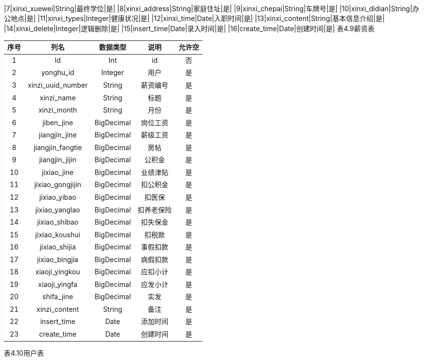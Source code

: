 |7|xinxi\_xuewei|String|最终学位|是|
|8|xinxi\_address|String|家庭住址|是|
|9|xinxi\_chepai|String|车牌号|是|
|10|xinxi\_didian|String|办公地点|是|
|11|xinxi\_types|Integer|健康状况|是|
|12|xinxi\_time|Date|入职时间|是|
|13|xinxi\_content|String|基本信息介绍|是|
|14|xinxi\_delete|Integer|逻辑删除|是|
|15|insert\_time|Date|录入时间|是|
|16|create\_time|Date|创建时间|是|
表4.9薪资表

|序号|列名|数据类型|说明|允许空|
| :-: | :-: | :-: | :-: | :-: |
|1|Id|Int|id|否|
|2|yonghu\_id|Integer|用户|是|
|3|xinzi\_uuid\_number|String|薪资编号|是|
|4|xinzi\_name|String|标题|是|
|5|xinzi\_month|String|月份|是|
|6|jiben\_jine|BigDecimal|岗位工资|是|
|7|jiangjin\_jine|BigDecimal|薪级工资|是|
|8|jiangjin\_fangtie|BigDecimal|房帖|是|
|9|jiangjin\_jijin|BigDecimal|公积金|是|
|10|jixiao\_jine|BigDecimal|业绩津贴|是|
|11|jixiao\_gongjijin|BigDecimal|扣公积金|是|
|12|jixiao\_yibao|BigDecimal|扣医保|是|
|13|jixiao\_yanglao|BigDecimal|扣养老保险|是|
|14|jixiao\_shibao|BigDecimal|扣失保金|是|
|15|jixiao\_koushui|BigDecimal|扣税款|是|
|16|jixiao\_shijia|BigDecimal|事假扣款|是|
|17|jixiao\_bingjia|BigDecimal|病假扣款|是|
|18|xiaoji\_yingkou|BigDecimal|应扣小计|是|
|19|xiaoji\_yingfa|BigDecimal|应发小计|是|
|20|shifa\_jine|BigDecimal|实发|是|
|21|xinzi\_content|String|备注|是|
|22|insert\_time|Date|添加时间|是|
|23|create\_time|Date|创建时间|是|
表4.10用户表
